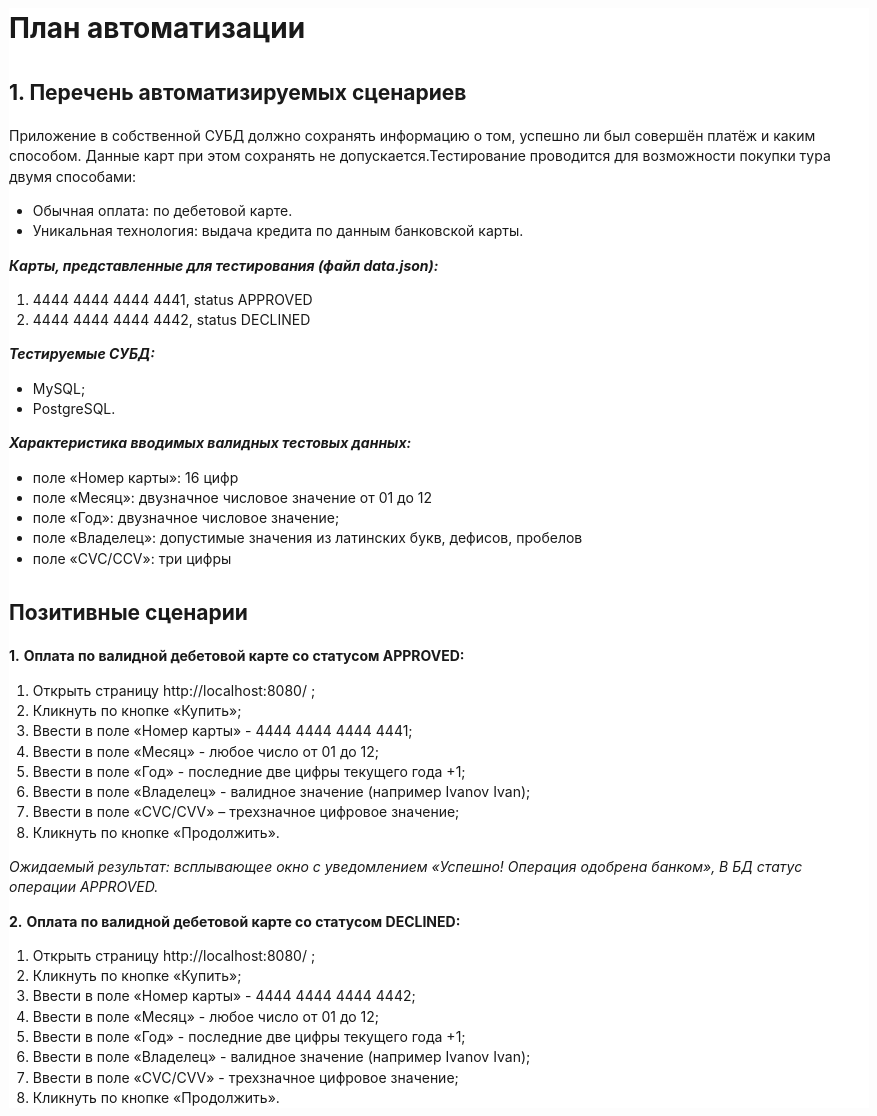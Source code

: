 # План автоматизации

## 1. Перечень автоматизируемых сценариев

Приложение в собственной СУБД должно сохранять информацию о том, успешно ли был совершён платёж и каким способом. Данные карт при этом сохранять не допускается.Тестирование проводится для возможности покупки тура двумя способами:

* Обычная оплата: по дебетовой карте.
* Уникальная технология: выдача кредита по данным банковской карты.

**_Карты, представленные для тестирования (файл data.json):_**

1. 4444 4444 4444 4441, status APPROVED
2. 4444 4444 4444 4442, status DECLINED

**_Тестируемые СУБД:_**

* MySQL;
* PostgreSQL.

**_Характеристика вводимых валидных тестовых данных:_**

* поле «Номер карты»: 16 цифр
* поле «Месяц»: двузначное числовое значение от 01 до 12
* поле «Год»: двузначное числовое значение;
* поле «Владелец»: допустимые значения из латинских букв, дефисов, пробелов
* поле «CVC/CCV»: три цифры

## Позитивные сценарии

**1.** **Оплата по валидной дебетовой карте со статусом APPROVED:**

1. Открыть страницу http://localhost:8080/ ;
2. Кликнуть по кнопке «Купить»;
3. Ввести в поле «Номер карты» - 4444 4444 4444 4441;
4. Ввести в поле «Месяц» - любое число от 01 до 12;
5. Ввести в поле «Год» - последние две цифры текущего года +1;
6. Ввести в поле «Владелец» - валидное значение (например Ivanov Ivan);
7. Ввести в поле «CVC/CVV» – трехзначное цифровое значение;
8. Кликнуть по кнопке «Продолжить».

_Ожидаемый результат: всплывающее окно с уведомлением «Успешно! Операция одобрена банком», В БД статус операции APPROVED._

**2.** **Оплата по валидной дебетовой карте со статусом DECLINED:**

1. Открыть страницу http://localhost:8080/ ;
2. Кликнуть по кнопке «Купить»;
3. Ввести в поле «Номер карты» - 4444 4444 4444 4442;
4. Ввести в поле «Месяц» - любое число от 01 до 12;
5. Ввести в поле «Год» - последние две цифры текущего года +1;
6. Ввести в поле «Владелец» - валидное значение (например Ivanov Ivan);
7. Ввести в поле «CVC/CVV» - трехзначное цифровое значение;
8. Кликнуть по кнопке «Продолжить».
